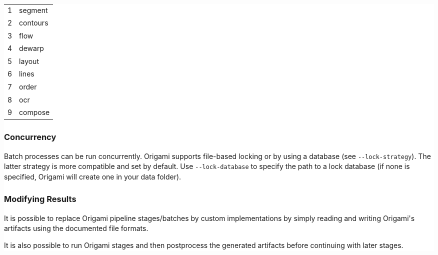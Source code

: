 <table>
<tr>
<td>1</td>
<td>segment</td>
</tr>
<tr>
<td>2</td>
<td>contours</td>
</tr>
<tr>
<td>3</td>
<td>flow</td>
</tr>
<tr>
<td>4</td>
<td>dewarp</td>
</tr>
<tr>
<td>5</td>
<td>layout</td>
</tr>
<tr>
<td>6</td>
<td>lines</td>
</tr>
<tr>
<td>7</td>
<td>order</td>
</tr>
<tr>
<td>8</td>
<td>ocr</td>
</tr>
<tr>
<td>9</td>
<td>compose</td>
</tr>
</table>

### Concurrency

Batch processes can be run concurrently. Origami supports file-based locking or by using a database (see `--lock-strategy`). The latter strategy is more compatible and set by default.
Use `--lock-database` to specify the path to a lock database (if none is specified, Origami will create one in your data folder).

### Modifying Results

It is possible to replace Origami pipeline stages/batches by custom implementations
by simply reading and writing Origami's artifacts using the documented file formats.

It is also possible to run Origami stages and then postprocess the generated artifacts
before continuing with later stages.
